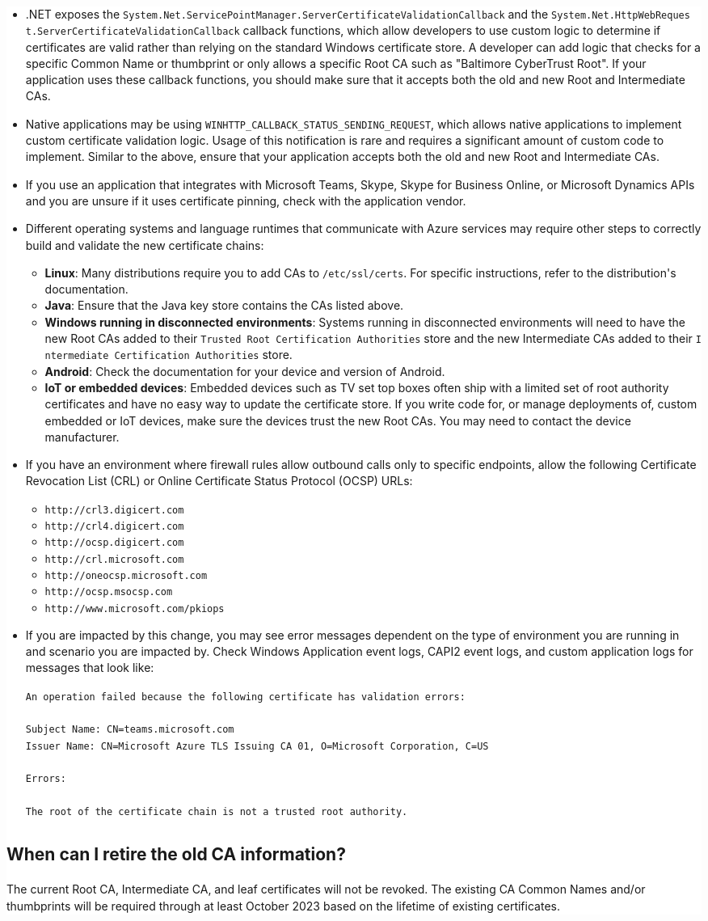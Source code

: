 - .NET exposes the `System.Net.ServicePointManager.ServerCertificateValidationCallback` and the `System.Net.HttpWebRequest.ServerCertificateValidationCallback` callback functions, which allow developers to use custom logic to determine if certificates are valid rather than relying on the standard Windows certificate store. A developer can add logic that checks for a specific Common Name or thumbprint or only allows a specific Root CA such as "Baltimore CyberTrust Root". If your application uses these callback functions, you should make sure that it accepts both the old and new Root and Intermediate CAs.

- Native applications may be using `WINHTTP_CALLBACK_STATUS_SENDING_REQUEST`, which allows native applications to implement custom certificate validation logic. Usage of this notification is rare and requires a significant amount of custom code to implement. Similar to the above, ensure that your application accepts both the old and new Root and Intermediate CAs. 

- If you use an application that integrates with Microsoft Teams, Skype, Skype for Business Online, or Microsoft Dynamics APIs and you are unsure if it uses certificate pinning, check with the application vendor.

- Different operating systems and language runtimes that communicate with Azure services may require other steps to correctly build and validate the new certificate chains:
   - **Linux**: Many distributions require you to add CAs to `/etc/ssl/certs`. For specific instructions, refer to the distribution's documentation.
   - **Java**: Ensure that the Java key store contains the CAs listed above.
   - **Windows running in disconnected environments**: Systems running in disconnected environments will need to have the new Root CAs added to their `Trusted Root Certification Authorities` store and the new Intermediate CAs added to their `Intermediate Certification Authorities` store.
   - **Android**: Check the documentation for your device and version of Android.
   - **IoT or embedded devices**: Embedded devices such as TV set top boxes often ship with a limited set of root authority certificates and have no easy way to update the certificate store. If you write code for, or manage deployments of, custom embedded or IoT devices, make sure the devices trust the new Root CAs. You may need to contact the device manufacturer.

- If you have an environment where firewall rules allow outbound calls only to specific endpoints, allow the following Certificate Revocation List (CRL) or Online Certificate Status Protocol (OCSP) URLs:
   - `http://crl3.digicert.com`
   - `http://crl4.digicert.com`
   - `http://ocsp.digicert.com`
   - `http://crl.microsoft.com`
   - `http://oneocsp.microsoft.com`
   - `http://ocsp.msocsp.com`
   - `http://www.microsoft.com/pkiops`

- If you are impacted by this change, you may see error messages dependent on the type of environment you are running in and scenario you are impacted by. Check Windows Application event logs, CAPI2 event logs, and custom application logs for messages that look like:
   ```
   An operation failed because the following certificate has validation errors:
   
   Subject Name: CN=teams.microsoft.com
   Issuer Name: CN=Microsoft Azure TLS Issuing CA 01, O=Microsoft Corporation, C=US
   
   Errors:
   
   The root of the certificate chain is not a trusted root authority.
   ```

## When can I retire the old CA information?

The current Root CA, Intermediate CA, and leaf certificates will not be revoked. The existing CA Common Names and/or thumbprints will be required through at least October 2023 based on the lifetime of existing certificates.
